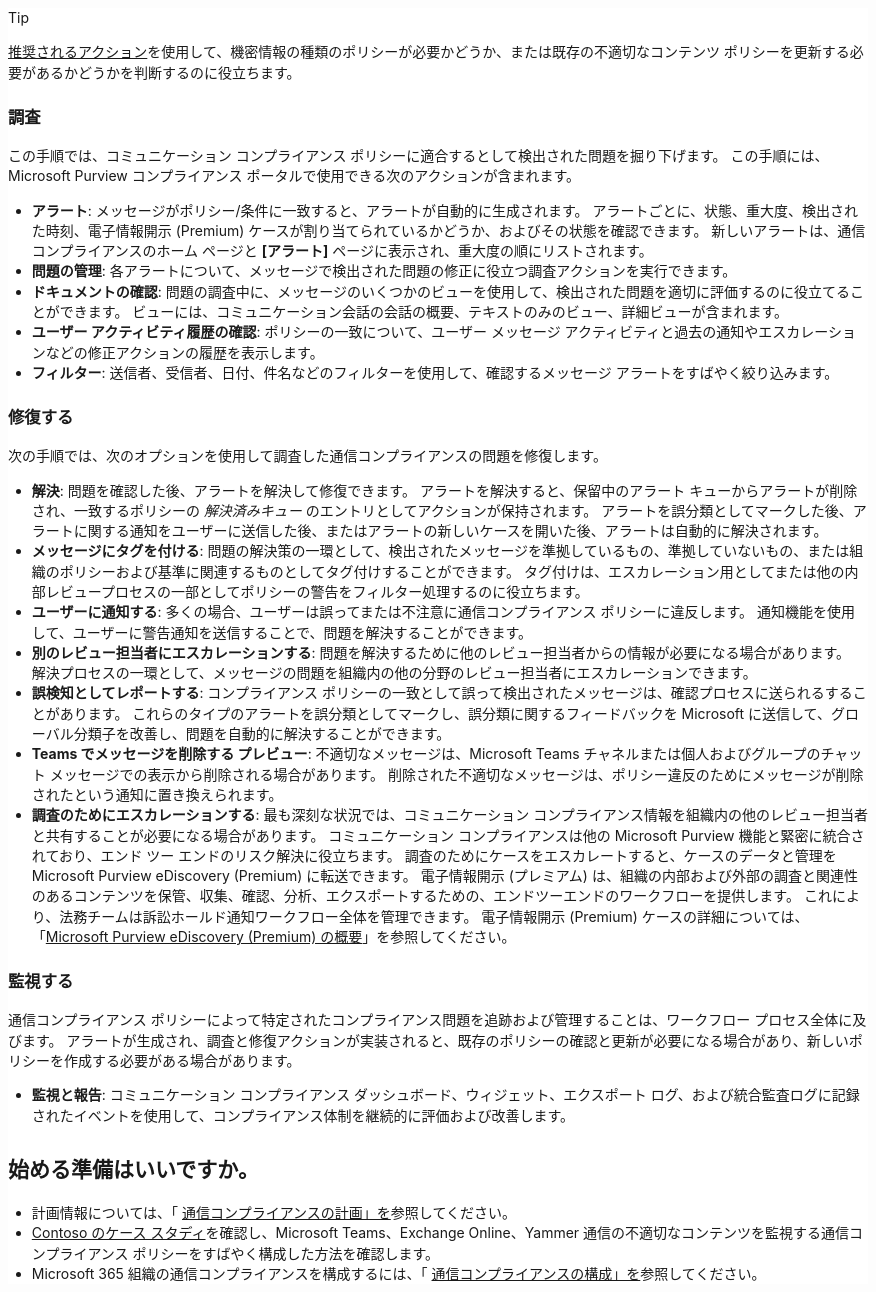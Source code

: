 >[!TIP]
>[推奨されるアクション](/microsoft-365/compliance/communication-compliance-configure#recommended-actions)を使用して、機密情報の種類のポリシーが必要かどうか、または既存の不適切なコンテンツ ポリシーを更新する必要があるかどうかを判断するのに役立ちます。

### <a name="investigate"></a>調査

この手順では、コミュニケーション コンプライアンス ポリシーに適合するとして検出された問題を掘り下げます。 この手順には、Microsoft Purview コンプライアンス ポータルで使用できる次のアクションが含まれます。

- **アラート**: メッセージがポリシー/条件に一致すると、アラートが自動的に生成されます。 アラートごとに、状態、重大度、検出された時刻、電子情報開示 (Premium) ケースが割り当てられているかどうか、およびその状態を確認できます。 新しいアラートは、通信コンプライアンスのホーム ページと **[アラート]** ページに表示され、重大度の順にリストされます。
- **問題の管理**: 各アラートについて、メッセージで検出された問題の修正に役立つ調査アクションを実行できます。
- **ドキュメントの確認**: 問題の調査中に、メッセージのいくつかのビューを使用して、検出された問題を適切に評価するのに役立てることができます。 ビューには、コミュニケーション会話の会話の概要、テキストのみのビュー、詳細ビューが含まれます。
- **ユーザー アクティビティ履歴の確認**: ポリシーの一致について、ユーザー メッセージ アクティビティと過去の通知やエスカレーションなどの修正アクションの履歴を表示します。
- **フィルター**: 送信者、受信者、日付、件名などのフィルターを使用して、確認するメッセージ アラートをすばやく絞り込みます。

### <a name="remediate"></a>修復する

次の手順では、次のオプションを使用して調査した通信コンプライアンスの問題を修復します。

- **解決**: 問題を確認した後、アラートを解決して修復できます。 アラートを解決すると、保留中のアラート キューからアラートが削除され、一致するポリシーの *解決済みキュー* のエントリとしてアクションが保持されます。 アラートを誤分類としてマークした後、アラートに関する通知をユーザーに送信した後、またはアラートの新しいケースを開いた後、アラートは自動的に解決されます。
- **メッセージにタグを付ける**: 問題の解決策の一環として、検出されたメッセージを準拠しているもの、準拠していないもの、または組織のポリシーおよび基準に関連するものとしてタグ付けすることができます。 タグ付けは、エスカレーション用としてまたは他の内部レビュープロセスの一部としてポリシーの警告をフィルター処理するのに役立ちます。
- **ユーザーに通知する**: 多くの場合、ユーザーは誤ってまたは不注意に通信コンプライアンス ポリシーに違反します。 通知機能を使用して、ユーザーに警告通知を送信することで、問題を解決することができます。
- **別のレビュー担当者にエスカレーションする**: 問題を解決するために他のレビュー担当者からの情報が必要になる場合があります。 解決プロセスの一環として、メッセージの問題を組織内の他の分野のレビュー担当者にエスカレーションできます。
- **誤検知としてレポートする**: コンプライアンス ポリシーの一致として誤って検出されたメッセージは、確認プロセスに送られるすることがあります。 これらのタイプのアラートを誤分類としてマークし、誤分類に関するフィードバックを Microsoft に送信して、グローバル分類子を改善し、問題を自動的に解決することができます。
- **Teams でメッセージを削除する プレビュー**: 不適切なメッセージは、Microsoft Teams チャネルまたは個人およびグループのチャット メッセージでの表示から削除される場合があります。 削除された不適切なメッセージは、ポリシー違反のためにメッセージが削除されたという通知に置き換えられます。
- **調査のためにエスカレーションする**: 最も深刻な状況では、コミュニケーション コンプライアンス情報を組織内の他のレビュー担当者と共有することが必要になる場合があります。 コミュニケーション コンプライアンスは他の Microsoft Purview 機能と緊密に統合されており、エンド ツー エンドのリスク解決に役立ちます。 調査のためにケースをエスカレートすると、ケースのデータと管理をMicrosoft Purview eDiscovery (Premium) に転送できます。 電子情報開示 (プレミアム) は、組織の内部および外部の調査と関連性のあるコンテンツを保管、収集、確認、分析、エクスポートするための、エンドツーエンドのワークフローを提供します。 これにより、法務チームは訴訟ホールド通知ワークフロー全体を管理できます。 電子情報開示 (Premium) ケースの詳細については、「[Microsoft Purview eDiscovery (Premium) の概要](/microsoft-365/compliance/overview-ediscovery-20)」を参照してください。

### <a name="monitor"></a>監視する

通信コンプライアンス ポリシーによって特定されたコンプライアンス問題を追跡および管理することは、ワークフロー プロセス全体に及びます。 アラートが生成され、調査と修復アクションが実装されると、既存のポリシーの確認と更新が必要になる場合があり、新しいポリシーを作成する必要がある場合があります。

- **監視と報告**: コミュニケーション コンプライアンス ダッシュボード、ウィジェット、エクスポート ログ、および統合監査ログに記録されたイベントを使用して、コンプライアンス体制を継続的に評価および改善します。

## <a name="ready-to-get-started"></a>始める準備はいいですか。

- 計画情報については、「 [通信コンプライアンスの計画」を](/microsoft-365/compliance/communication-compliance-plan)参照してください。
- [Contoso のケース スタディ](/microsoft-365/compliance/communication-compliance-case-study)を確認し、Microsoft Teams、Exchange Online、Yammer 通信の不適切なコンテンツを監視する通信コンプライアンス ポリシーをすばやく構成した方法を確認します。
- Microsoft 365 組織の通信コンプライアンスを構成するには、「 [通信コンプライアンスの構成」を](/microsoft-365/compliance/communication-compliance-configure)参照してください。
